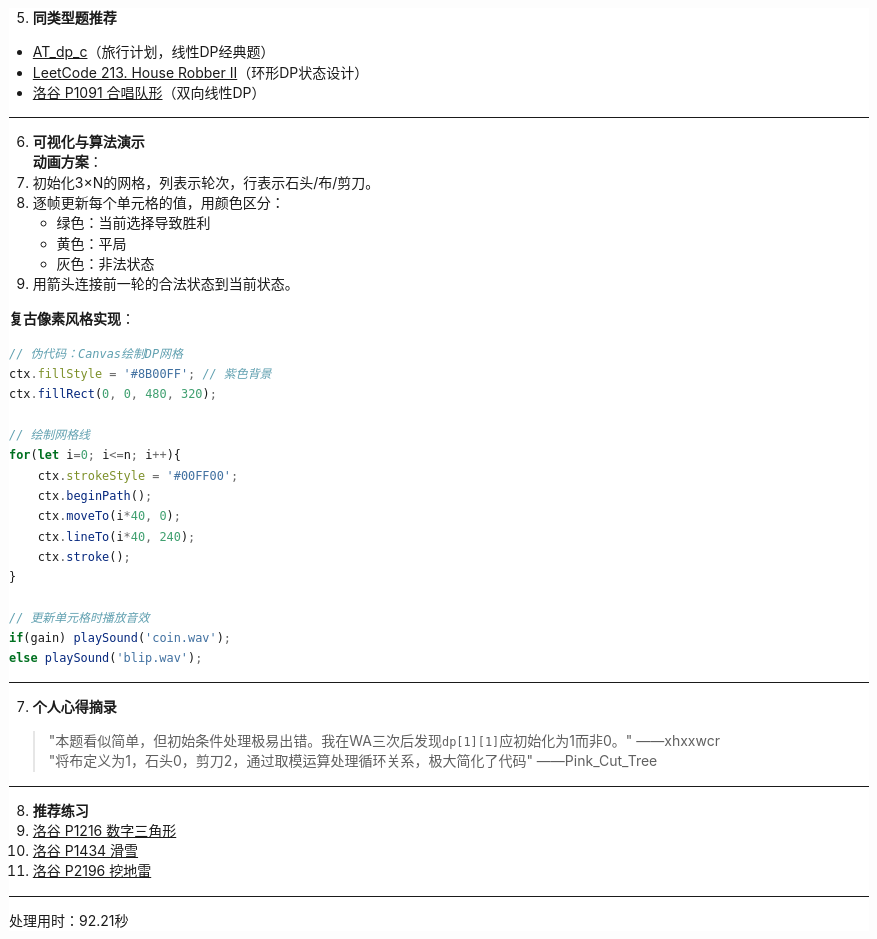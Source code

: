 5. **同类型题推荐**  
- [AT_dp_c](https://atcoder.jp/contests/dp/tasks/dp_c)（旅行计划，线性DP经典题）  
- [LeetCode 213. House Robber II](https://leetcode.com/problems/house-robber-ii/)（环形DP状态设计）  
- [洛谷 P1091 合唱队形](https://www.luogu.com.cn/problem/P1091)（双向线性DP）

---

6. **可视化与算法演示**  
**动画方案**：  
1. 初始化3×N的网格，列表示轮次，行表示石头/布/剪刀。  
2. 逐帧更新每个单元格的值，用颜色区分：  
   - 绿色：当前选择导致胜利  
   - 黄色：平局  
   - 灰色：非法状态  
3. 用箭头连接前一轮的合法状态到当前状态。  

**复古像素风格实现**：  
```javascript
// 伪代码：Canvas绘制DP网格
ctx.fillStyle = '#8B00FF'; // 紫色背景
ctx.fillRect(0, 0, 480, 320);

// 绘制网格线
for(let i=0; i<=n; i++){
    ctx.strokeStyle = '#00FF00';
    ctx.beginPath();
    ctx.moveTo(i*40, 0); 
    ctx.lineTo(i*40, 240);
    ctx.stroke();
}

// 更新单元格时播放音效
if(gain) playSound('coin.wav');
else playSound('blip.wav');
```

---

7. **个人心得摘录**  
> "本题看似简单，但初始条件处理极易出错。我在WA三次后发现`dp[1][1]`应初始化为1而非0。" ——xhxxwcr  
> "将布定义为1，石头0，剪刀2，通过取模运算处理循环关系，极大简化了代码" ——Pink_Cut_Tree

---

8. **推荐练习**  
1. [洛谷 P1216 数字三角形](https://www.luogu.com.cn/problem/P1216)  
2. [洛谷 P1434 滑雪](https://www.luogu.com.cn/problem/P1434)  
3. [洛谷 P2196 挖地雷](https://www.luogu.com.cn/problem/P2196)

---
处理用时：92.21秒